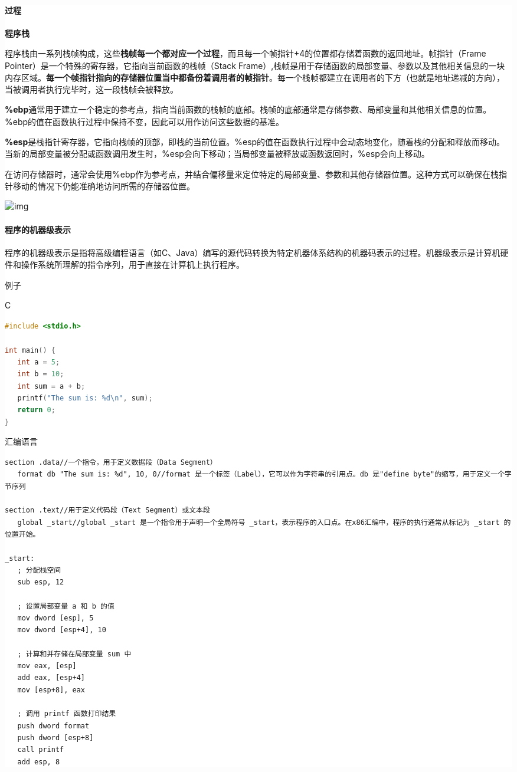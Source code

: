 

#### 过程

**程序栈**

程序栈由一系列栈帧构成，这些**栈帧每一个都对应一个过程**，而且每一个帧指针+4的位置都存储着函数的返回地址。帧指针（Frame Pointer）是一个特殊的寄存器，它指向当前函数的栈帧（Stack Frame）,栈帧是用于存储函数的局部变量、参数以及其他相关信息的一块内存区域。**每一个帧指针指向的存储器位置当中都备份着调用者的帧指针**。每一个栈帧都建立在调用者的下方（也就是地址递减的方向），当被调用者执行完毕时，这一段栈帧会被释放。

**%ebp**通常用于建立一个稳定的参考点，指向当前函数的栈帧的底部。栈帧的底部通常是存储参数、局部变量和其他相关信息的位置。%ebp的值在函数执行过程中保持不变，因此可以用作访问这些数据的基准。

**%esp**是栈指针寄存器，它指向栈帧的顶部，即栈的当前位置。%esp的值在函数执行过程中会动态地变化，随着栈的分配和释放而移动。当新的局部变量被分配或函数调用发生时，%esp会向下移动；当局部变量被释放或函数返回时，%esp会向上移动。

在访问存储器时，通常会使用%ebp作为参考点，并结合偏移量来定位特定的局部变量、参数和其他存储器位置。这种方式可以确保在栈指针移动的情况下仍能准确地访问所需的存储器位置。

![img](https://github.com/lzcdev/ReadingNotes/raw/master/%E6%B7%B1%E5%85%A5%E7%90%86%E8%A7%A3%E8%AE%A1%E7%AE%97%E6%9C%BA%E7%B3%BB%E7%BB%9F%EF%BC%88CSAPP%EF%BC%89/_image/%E6%B1%87%E7%BC%96-25.png)

#### 程序的机器级表示

程序的机器级表示是指将高级编程语言（如C、Java）编写的源代码转换为特定机器体系结构的机器码表示的过程。机器级表示是计算机硬件和操作系统所理解的指令序列，用于直接在计算机上执行程序。

例子

C

```c
#include <stdio.h>

int main() {
   int a = 5;
   int b = 10;
   int sum = a + b;
   printf("The sum is: %d\n", sum);
   return 0;
}

```

汇编语言

```assembly
section .data//一个指令，用于定义数据段（Data Segment）
   format db "The sum is: %d", 10, 0//format 是一个标签（Label），它可以作为字符串的引用点。db 是"define byte"的缩写，用于定义一个字节序列

section .text//用于定义代码段（Text Segment）或文本段
   global _start//global _start 是一个指令用于声明一个全局符号 _start，表示程序的入口点。在x86汇编中，程序的执行通常从标记为 _start 的位置开始。

_start:
   ; 分配栈空间
   sub esp, 12

   ; 设置局部变量 a 和 b 的值
   mov dword [esp], 5
   mov dword [esp+4], 10

   ; 计算和并存储在局部变量 sum 中
   mov eax, [esp]
   add eax, [esp+4]
   mov [esp+8], eax

   ; 调用 printf 函数打印结果
   push dword format
   push dword [esp+8]
   call printf
   add esp, 8

```